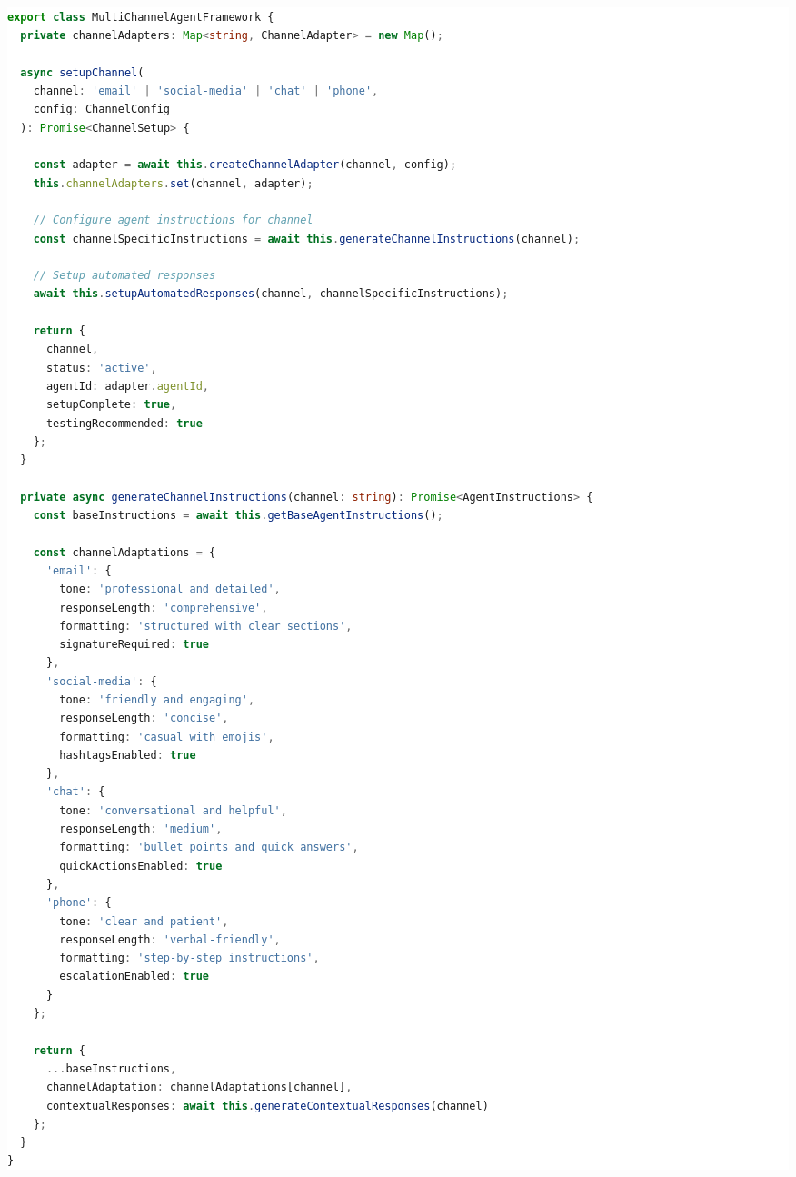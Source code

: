 ```typescript
export class MultiChannelAgentFramework {
  private channelAdapters: Map<string, ChannelAdapter> = new Map();
  
  async setupChannel(
    channel: 'email' | 'social-media' | 'chat' | 'phone',
    config: ChannelConfig
  ): Promise<ChannelSetup> {
    
    const adapter = await this.createChannelAdapter(channel, config);
    this.channelAdapters.set(channel, adapter);
    
    // Configure agent instructions for channel
    const channelSpecificInstructions = await this.generateChannelInstructions(channel);
    
    // Setup automated responses
    await this.setupAutomatedResponses(channel, channelSpecificInstructions);
    
    return {
      channel,
      status: 'active',
      agentId: adapter.agentId,
      setupComplete: true,
      testingRecommended: true
    };
  }
  
  private async generateChannelInstructions(channel: string): Promise<AgentInstructions> {
    const baseInstructions = await this.getBaseAgentInstructions();
    
    const channelAdaptations = {
      'email': {
        tone: 'professional and detailed',
        responseLength: 'comprehensive',
        formatting: 'structured with clear sections',
        signatureRequired: true
      },
      'social-media': {
        tone: 'friendly and engaging',
        responseLength: 'concise',
        formatting: 'casual with emojis',
        hashtagsEnabled: true
      },
      'chat': {
        tone: 'conversational and helpful',
        responseLength: 'medium',
        formatting: 'bullet points and quick answers',
        quickActionsEnabled: true
      },
      'phone': {
        tone: 'clear and patient',
        responseLength: 'verbal-friendly',
        formatting: 'step-by-step instructions',
        escalationEnabled: true
      }
    };
    
    return {
      ...baseInstructions,
      channelAdaptation: channelAdaptations[channel],
      contextualResponses: await this.generateContextualResponses(channel)
    };
  }
}
```